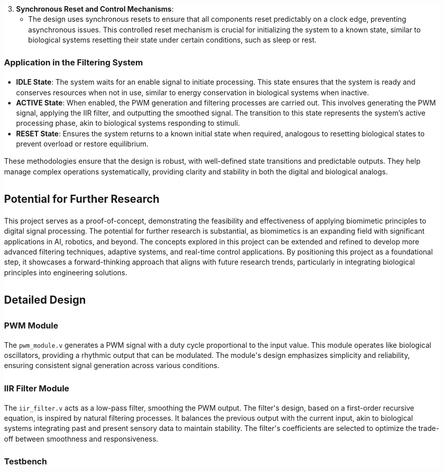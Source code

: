 3. **Synchronous Reset and Control Mechanisms**: 
   - The design uses synchronous resets to ensure that all components reset predictably on a clock edge, preventing asynchronous issues. This controlled reset mechanism is crucial for initializing the system to a known state, similar to biological systems resetting their state under certain conditions, such as sleep or rest.

### Application in the Filtering System

- **IDLE State**: The system waits for an enable signal to initiate processing. This state ensures that the system is ready and conserves resources when not in use, similar to energy conservation in biological systems when inactive.
- **ACTIVE State**: When enabled, the PWM generation and filtering processes are carried out. This involves generating the PWM signal, applying the IIR filter, and outputting the smoothed signal. The transition to this state represents the system’s active processing phase, akin to biological systems responding to stimuli.
- **RESET State**: Ensures the system returns to a known initial state when required, analogous to resetting biological states to prevent overload or restore equilibrium.

These methodologies ensure that the design is robust, with well-defined state transitions and predictable outputs. They help manage complex operations systematically, providing clarity and stability in both the digital and biological analogs.

## Potential for Further Research

This project serves as a proof-of-concept, demonstrating the feasibility and effectiveness of applying biomimetic principles to digital signal processing. The potential for further research is substantial, as biomimetics is an expanding field with significant applications in AI, robotics, and beyond. The concepts explored in this project can be extended and refined to develop more advanced filtering techniques, adaptive systems, and real-time control applications. By positioning this project as a foundational step, it showcases a forward-thinking approach that aligns with future research trends, particularly in integrating biological principles into engineering solutions.

## Detailed Design

### PWM Module

The `pwm_module.v` generates a PWM signal with a duty cycle proportional to the input value. This module operates like biological oscillators, providing a rhythmic output that can be modulated. The module's design emphasizes simplicity and reliability, ensuring consistent signal generation across various conditions.

### IIR Filter Module

The `iir_filter.v` acts as a low-pass filter, smoothing the PWM output. The filter's design, based on a first-order recursive equation, is inspired by natural filtering processes. It balances the previous output with the current input, akin to biological systems integrating past and present sensory data to maintain stability. The filter's coefficients are selected to optimize the trade-off between smoothness and responsiveness.

### Testbench
